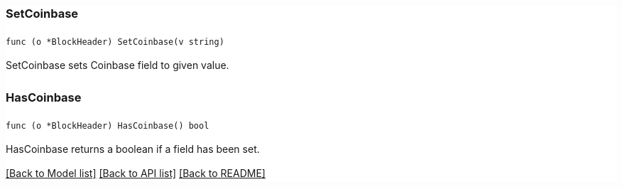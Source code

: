 ### SetCoinbase

`func (o *BlockHeader) SetCoinbase(v string)`

SetCoinbase sets Coinbase field to given value.

### HasCoinbase

`func (o *BlockHeader) HasCoinbase() bool`

HasCoinbase returns a boolean if a field has been set.


[[Back to Model list]](../README.md#documentation-for-models) [[Back to API list]](../README.md#documentation-for-api-endpoints) [[Back to README]](../README.md)


